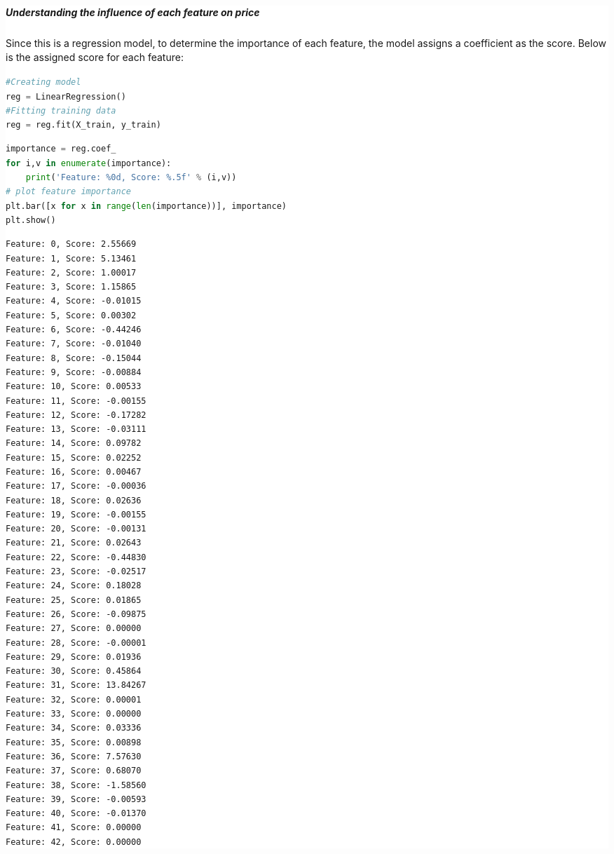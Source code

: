 

##### Understanding the influence of each feature on price

Since this is a regression model, to determine the importance of each feature, the model assigns a coefficient as the score. Below is the assigned score for each feature:


```python
#Creating model
reg = LinearRegression()
#Fitting training data
reg = reg.fit(X_train, y_train)
```


```python
importance = reg.coef_
for i,v in enumerate(importance):
    print('Feature: %0d, Score: %.5f' % (i,v))
# plot feature importance
plt.bar([x for x in range(len(importance))], importance)
plt.show()
```

    Feature: 0, Score: 2.55669
    Feature: 1, Score: 5.13461
    Feature: 2, Score: 1.00017
    Feature: 3, Score: 1.15865
    Feature: 4, Score: -0.01015
    Feature: 5, Score: 0.00302
    Feature: 6, Score: -0.44246
    Feature: 7, Score: -0.01040
    Feature: 8, Score: -0.15044
    Feature: 9, Score: -0.00884
    Feature: 10, Score: 0.00533
    Feature: 11, Score: -0.00155
    Feature: 12, Score: -0.17282
    Feature: 13, Score: -0.03111
    Feature: 14, Score: 0.09782
    Feature: 15, Score: 0.02252
    Feature: 16, Score: 0.00467
    Feature: 17, Score: -0.00036
    Feature: 18, Score: 0.02636
    Feature: 19, Score: -0.00155
    Feature: 20, Score: -0.00131
    Feature: 21, Score: 0.02643
    Feature: 22, Score: -0.44830
    Feature: 23, Score: -0.02517
    Feature: 24, Score: 0.18028
    Feature: 25, Score: 0.01865
    Feature: 26, Score: -0.09875
    Feature: 27, Score: 0.00000
    Feature: 28, Score: -0.00001
    Feature: 29, Score: 0.01936
    Feature: 30, Score: 0.45864
    Feature: 31, Score: 13.84267
    Feature: 32, Score: 0.00001
    Feature: 33, Score: 0.00000
    Feature: 34, Score: 0.03336
    Feature: 35, Score: 0.00898
    Feature: 36, Score: 7.57630
    Feature: 37, Score: 0.68070
    Feature: 38, Score: -1.58560
    Feature: 39, Score: -0.00593
    Feature: 40, Score: -0.01370
    Feature: 41, Score: 0.00000
    Feature: 42, Score: 0.00000